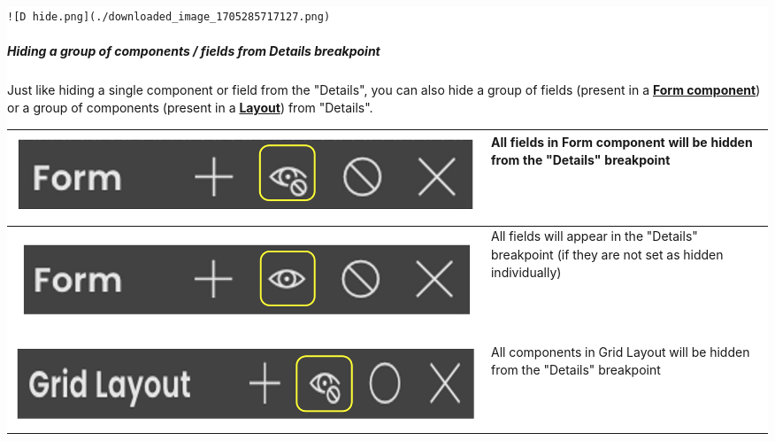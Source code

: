     ![D hide.png](./downloaded_image_1705285717127.png)

##### **Hiding a group of components / fields from Details breakpoint**

Just like hiding a single component or field from the "Details", you can also hide a group of fields (present in a **[Form component](https://docs.rapidplatform.com/books/experiences/page/what-is-a-form-component-on-a-layout-page "What is a Form Component on a Layout / Page?")**) or a group of components (present in a **[Layout](https://docs.rapidplatform.com/books/experiences/page/what-are-the-available-layouts-for-pages "What are the available layouts for Pages?")**) from "Details".

|        ![F-2.png](./downloaded_image_1705285718147.png)|All fields in Form component will be hidden from the "Details" breakpoint|
|:----|:----|
|        ![F-1.png](./downloaded_image_1705285719163.png)|All fields will appear in the "Details" breakpoint (if they are not set as hidden individually)|
|        ![G--2.png](./downloaded_image_1705285720179.png)|All components in Grid Layout will be hidden from the "Details" breakpoint|